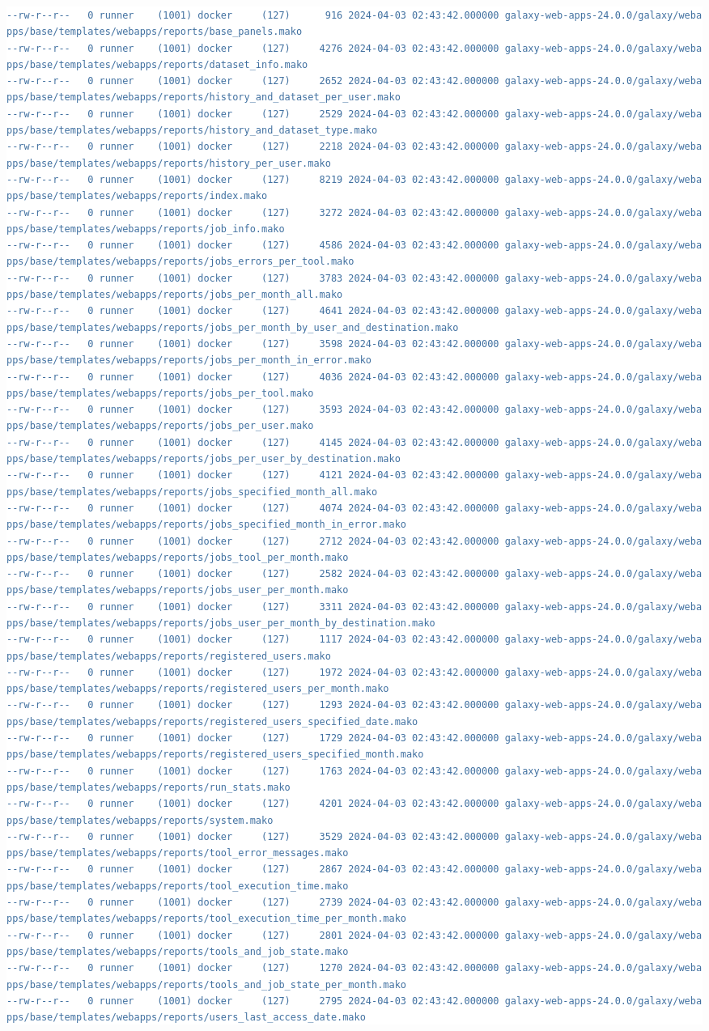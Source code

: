 ```diff
--rw-r--r--   0 runner    (1001) docker     (127)      916 2024-04-03 02:43:42.000000 galaxy-web-apps-24.0.0/galaxy/webapps/base/templates/webapps/reports/base_panels.mako
--rw-r--r--   0 runner    (1001) docker     (127)     4276 2024-04-03 02:43:42.000000 galaxy-web-apps-24.0.0/galaxy/webapps/base/templates/webapps/reports/dataset_info.mako
--rw-r--r--   0 runner    (1001) docker     (127)     2652 2024-04-03 02:43:42.000000 galaxy-web-apps-24.0.0/galaxy/webapps/base/templates/webapps/reports/history_and_dataset_per_user.mako
--rw-r--r--   0 runner    (1001) docker     (127)     2529 2024-04-03 02:43:42.000000 galaxy-web-apps-24.0.0/galaxy/webapps/base/templates/webapps/reports/history_and_dataset_type.mako
--rw-r--r--   0 runner    (1001) docker     (127)     2218 2024-04-03 02:43:42.000000 galaxy-web-apps-24.0.0/galaxy/webapps/base/templates/webapps/reports/history_per_user.mako
--rw-r--r--   0 runner    (1001) docker     (127)     8219 2024-04-03 02:43:42.000000 galaxy-web-apps-24.0.0/galaxy/webapps/base/templates/webapps/reports/index.mako
--rw-r--r--   0 runner    (1001) docker     (127)     3272 2024-04-03 02:43:42.000000 galaxy-web-apps-24.0.0/galaxy/webapps/base/templates/webapps/reports/job_info.mako
--rw-r--r--   0 runner    (1001) docker     (127)     4586 2024-04-03 02:43:42.000000 galaxy-web-apps-24.0.0/galaxy/webapps/base/templates/webapps/reports/jobs_errors_per_tool.mako
--rw-r--r--   0 runner    (1001) docker     (127)     3783 2024-04-03 02:43:42.000000 galaxy-web-apps-24.0.0/galaxy/webapps/base/templates/webapps/reports/jobs_per_month_all.mako
--rw-r--r--   0 runner    (1001) docker     (127)     4641 2024-04-03 02:43:42.000000 galaxy-web-apps-24.0.0/galaxy/webapps/base/templates/webapps/reports/jobs_per_month_by_user_and_destination.mako
--rw-r--r--   0 runner    (1001) docker     (127)     3598 2024-04-03 02:43:42.000000 galaxy-web-apps-24.0.0/galaxy/webapps/base/templates/webapps/reports/jobs_per_month_in_error.mako
--rw-r--r--   0 runner    (1001) docker     (127)     4036 2024-04-03 02:43:42.000000 galaxy-web-apps-24.0.0/galaxy/webapps/base/templates/webapps/reports/jobs_per_tool.mako
--rw-r--r--   0 runner    (1001) docker     (127)     3593 2024-04-03 02:43:42.000000 galaxy-web-apps-24.0.0/galaxy/webapps/base/templates/webapps/reports/jobs_per_user.mako
--rw-r--r--   0 runner    (1001) docker     (127)     4145 2024-04-03 02:43:42.000000 galaxy-web-apps-24.0.0/galaxy/webapps/base/templates/webapps/reports/jobs_per_user_by_destination.mako
--rw-r--r--   0 runner    (1001) docker     (127)     4121 2024-04-03 02:43:42.000000 galaxy-web-apps-24.0.0/galaxy/webapps/base/templates/webapps/reports/jobs_specified_month_all.mako
--rw-r--r--   0 runner    (1001) docker     (127)     4074 2024-04-03 02:43:42.000000 galaxy-web-apps-24.0.0/galaxy/webapps/base/templates/webapps/reports/jobs_specified_month_in_error.mako
--rw-r--r--   0 runner    (1001) docker     (127)     2712 2024-04-03 02:43:42.000000 galaxy-web-apps-24.0.0/galaxy/webapps/base/templates/webapps/reports/jobs_tool_per_month.mako
--rw-r--r--   0 runner    (1001) docker     (127)     2582 2024-04-03 02:43:42.000000 galaxy-web-apps-24.0.0/galaxy/webapps/base/templates/webapps/reports/jobs_user_per_month.mako
--rw-r--r--   0 runner    (1001) docker     (127)     3311 2024-04-03 02:43:42.000000 galaxy-web-apps-24.0.0/galaxy/webapps/base/templates/webapps/reports/jobs_user_per_month_by_destination.mako
--rw-r--r--   0 runner    (1001) docker     (127)     1117 2024-04-03 02:43:42.000000 galaxy-web-apps-24.0.0/galaxy/webapps/base/templates/webapps/reports/registered_users.mako
--rw-r--r--   0 runner    (1001) docker     (127)     1972 2024-04-03 02:43:42.000000 galaxy-web-apps-24.0.0/galaxy/webapps/base/templates/webapps/reports/registered_users_per_month.mako
--rw-r--r--   0 runner    (1001) docker     (127)     1293 2024-04-03 02:43:42.000000 galaxy-web-apps-24.0.0/galaxy/webapps/base/templates/webapps/reports/registered_users_specified_date.mako
--rw-r--r--   0 runner    (1001) docker     (127)     1729 2024-04-03 02:43:42.000000 galaxy-web-apps-24.0.0/galaxy/webapps/base/templates/webapps/reports/registered_users_specified_month.mako
--rw-r--r--   0 runner    (1001) docker     (127)     1763 2024-04-03 02:43:42.000000 galaxy-web-apps-24.0.0/galaxy/webapps/base/templates/webapps/reports/run_stats.mako
--rw-r--r--   0 runner    (1001) docker     (127)     4201 2024-04-03 02:43:42.000000 galaxy-web-apps-24.0.0/galaxy/webapps/base/templates/webapps/reports/system.mako
--rw-r--r--   0 runner    (1001) docker     (127)     3529 2024-04-03 02:43:42.000000 galaxy-web-apps-24.0.0/galaxy/webapps/base/templates/webapps/reports/tool_error_messages.mako
--rw-r--r--   0 runner    (1001) docker     (127)     2867 2024-04-03 02:43:42.000000 galaxy-web-apps-24.0.0/galaxy/webapps/base/templates/webapps/reports/tool_execution_time.mako
--rw-r--r--   0 runner    (1001) docker     (127)     2739 2024-04-03 02:43:42.000000 galaxy-web-apps-24.0.0/galaxy/webapps/base/templates/webapps/reports/tool_execution_time_per_month.mako
--rw-r--r--   0 runner    (1001) docker     (127)     2801 2024-04-03 02:43:42.000000 galaxy-web-apps-24.0.0/galaxy/webapps/base/templates/webapps/reports/tools_and_job_state.mako
--rw-r--r--   0 runner    (1001) docker     (127)     1270 2024-04-03 02:43:42.000000 galaxy-web-apps-24.0.0/galaxy/webapps/base/templates/webapps/reports/tools_and_job_state_per_month.mako
--rw-r--r--   0 runner    (1001) docker     (127)     2795 2024-04-03 02:43:42.000000 galaxy-web-apps-24.0.0/galaxy/webapps/base/templates/webapps/reports/users_last_access_date.mako
```
